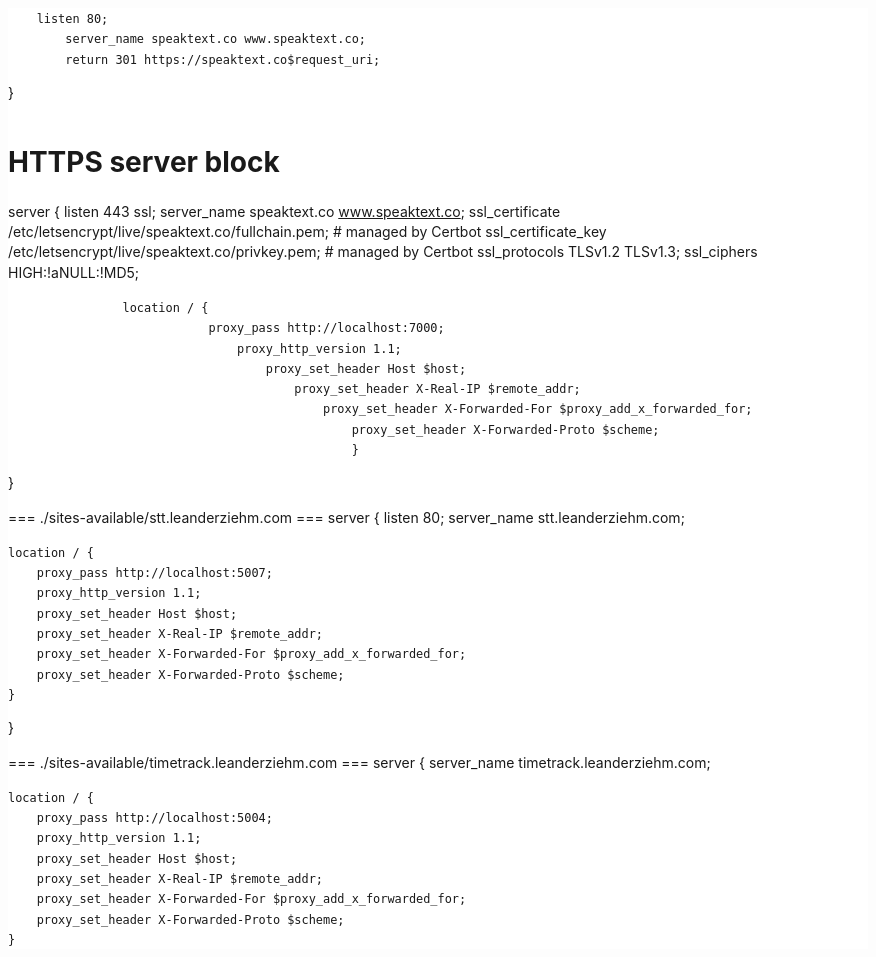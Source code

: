 
	    listen 80;
	        server_name speaktext.co www.speaktext.co;
		    return 301 https://speaktext.co$request_uri;




}

# HTTPS server block
server {
	    listen 443 ssl;
	        server_name speaktext.co www.speaktext.co;
    ssl_certificate /etc/letsencrypt/live/speaktext.co/fullchain.pem; # managed by Certbot
    ssl_certificate_key /etc/letsencrypt/live/speaktext.co/privkey.pem; # managed by Certbot
			    ssl_protocols TLSv1.2 TLSv1.3;
			        ssl_ciphers HIGH:!aNULL:!MD5;

				    location / {
					            proxy_pass http://localhost:7000;
						            proxy_http_version 1.1;
							            proxy_set_header Host $host;
								            proxy_set_header X-Real-IP $remote_addr;
									            proxy_set_header X-Forwarded-For $proxy_add_x_forwarded_for;
										            proxy_set_header X-Forwarded-Proto $scheme;
											        }


}


=== ./sites-available/stt.leanderziehm.com ===
server {
    listen 80;
    server_name stt.leanderziehm.com;

    location / {
        proxy_pass http://localhost:5007;
        proxy_http_version 1.1;
        proxy_set_header Host $host;
        proxy_set_header X-Real-IP $remote_addr;
        proxy_set_header X-Forwarded-For $proxy_add_x_forwarded_for;
        proxy_set_header X-Forwarded-Proto $scheme;
    }
}

=== ./sites-available/timetrack.leanderziehm.com ===
server {
    server_name timetrack.leanderziehm.com;

    location / {
        proxy_pass http://localhost:5004;
        proxy_http_version 1.1;
        proxy_set_header Host $host;
        proxy_set_header X-Real-IP $remote_addr;
        proxy_set_header X-Forwarded-For $proxy_add_x_forwarded_for;
        proxy_set_header X-Forwarded-Proto $scheme;
    }

